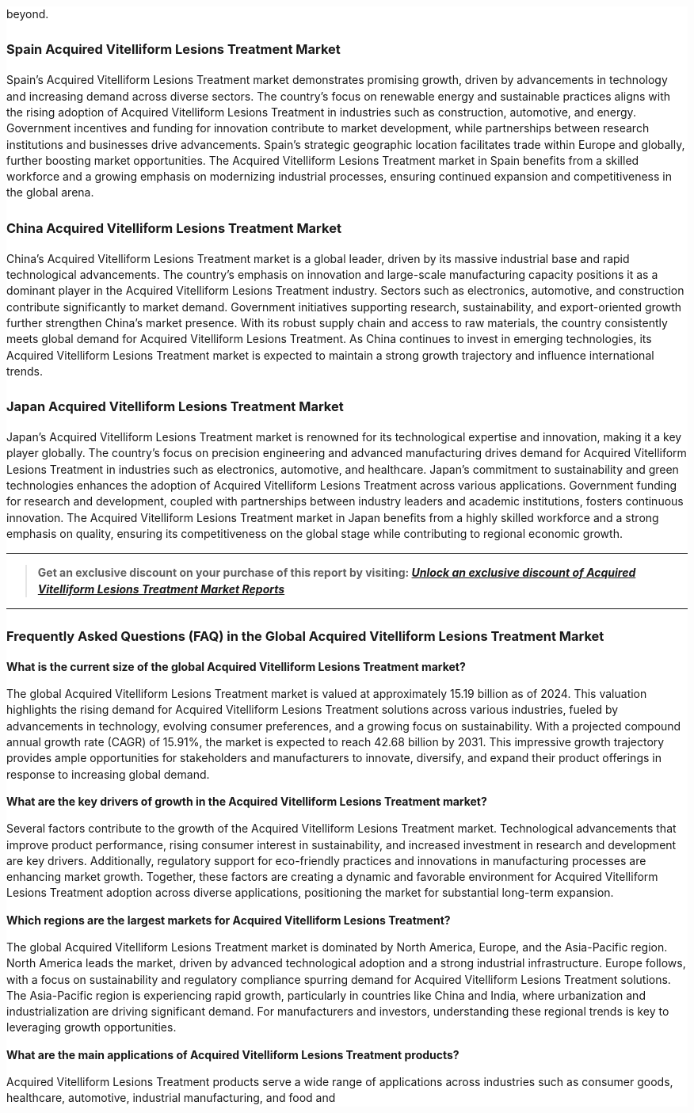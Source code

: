 beyond.</p><h3>Spain Acquired Vitelliform Lesions Treatment Market</h3><p>Spain&rsquo;s Acquired Vitelliform Lesions Treatment market demonstrates promising growth, driven by advancements in technology and increasing demand across diverse sectors. The country&rsquo;s focus on renewable energy and sustainable practices aligns with the rising adoption of Acquired Vitelliform Lesions Treatment in industries such as construction, automotive, and energy. Government incentives and funding for innovation contribute to market development, while partnerships between research institutions and businesses drive advancements. Spain&rsquo;s strategic geographic location facilitates trade within Europe and globally, further boosting market opportunities. The Acquired Vitelliform Lesions Treatment market in Spain benefits from a skilled workforce and a growing emphasis on modernizing industrial processes, ensuring continued expansion and competitiveness in the global arena.</p><h3>China Acquired Vitelliform Lesions Treatment Market</h3><p>China&rsquo;s Acquired Vitelliform Lesions Treatment market is a global leader, driven by its massive industrial base and rapid technological advancements. The country&rsquo;s emphasis on innovation and large-scale manufacturing capacity positions it as a dominant player in the Acquired Vitelliform Lesions Treatment industry. Sectors such as electronics, automotive, and construction contribute significantly to market demand. Government initiatives supporting research, sustainability, and export-oriented growth further strengthen China&rsquo;s market presence. With its robust supply chain and access to raw materials, the country consistently meets global demand for Acquired Vitelliform Lesions Treatment. As China continues to invest in emerging technologies, its Acquired Vitelliform Lesions Treatment market is expected to maintain a strong growth trajectory and influence international trends.</p><h3>Japan Acquired Vitelliform Lesions Treatment Market</h3><p>Japan&rsquo;s Acquired Vitelliform Lesions Treatment market is renowned for its technological expertise and innovation, making it a key player globally. The country&rsquo;s focus on precision engineering and advanced manufacturing drives demand for Acquired Vitelliform Lesions Treatment in industries such as electronics, automotive, and healthcare. Japan&rsquo;s commitment to sustainability and green technologies enhances the adoption of Acquired Vitelliform Lesions Treatment across various applications. Government funding for research and development, coupled with partnerships between industry leaders and academic institutions, fosters continuous innovation. The Acquired Vitelliform Lesions Treatment market in Japan benefits from a highly skilled workforce and a strong emphasis on quality, ensuring its competitiveness on the global stage while contributing to regional economic growth.</p><hr /><blockquote><p><strong>Get an exclusive discount on your purchase of this report by visiting: <em><a href="://marketresearchpulse.com/ask-for-discount/99722?utm_source=Github&amp;utm_medium=028">Unlock an exclusive discount of Acquired Vitelliform Lesions Treatment Market Reports</a></em>&nbsp;</strong></p></blockquote><hr /><h3>Frequently Asked Questions (FAQ) in the Global Acquired Vitelliform Lesions Treatment Market</h3><p><strong>What is the current size of the global Acquired Vitelliform Lesions Treatment market?</strong></p><p>The global Acquired Vitelliform Lesions Treatment market is valued at approximately 15.19 billion as of 2024. This valuation highlights the rising demand for Acquired Vitelliform Lesions Treatment solutions across various industries, fueled by advancements in technology, evolving consumer preferences, and a growing focus on sustainability. With a projected compound annual growth rate (CAGR) of 15.91%, the market is expected to reach 42.68 billion by 2031. This impressive growth trajectory provides ample opportunities for stakeholders and manufacturers to innovate, diversify, and expand their product offerings in response to increasing global demand.</p><p><strong>What are the key drivers of growth in the Acquired Vitelliform Lesions Treatment market?</strong></p><p>Several factors contribute to the growth of the Acquired Vitelliform Lesions Treatment market. Technological advancements that improve product performance, rising consumer interest in sustainability, and increased investment in research and development are key drivers. Additionally, regulatory support for eco-friendly practices and innovations in manufacturing processes are enhancing market growth. Together, these factors are creating a dynamic and favorable environment for Acquired Vitelliform Lesions Treatment adoption across diverse applications, positioning the market for substantial long-term expansion.</p><p><strong>Which regions are the largest markets for Acquired Vitelliform Lesions Treatment?</strong></p><p>The global Acquired Vitelliform Lesions Treatment market is dominated by North America, Europe, and the Asia-Pacific region. North America leads the market, driven by advanced technological adoption and a strong industrial infrastructure. Europe follows, with a focus on sustainability and regulatory compliance spurring demand for Acquired Vitelliform Lesions Treatment solutions. The Asia-Pacific region is experiencing rapid growth, particularly in countries like China and India, where urbanization and industrialization are driving significant demand. For manufacturers and investors, understanding these regional trends is key to leveraging growth opportunities.</p><p><strong>What are the main applications of Acquired Vitelliform Lesions Treatment products?</strong></p><p>Acquired Vitelliform Lesions Treatment products serve a wide range of applications across industries such as consumer goods, healthcare, automotive, industrial manufacturing, and food and